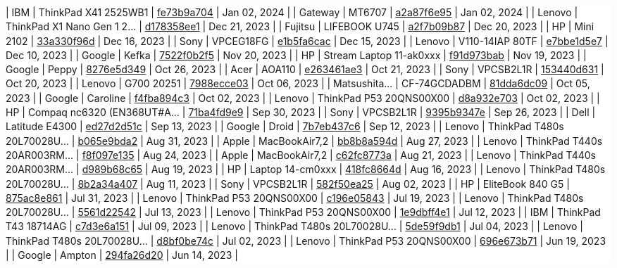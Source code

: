 | IBM           | ThinkPad X41 2525WB1        | [fe73b9a704](https://linux-hardware.org/?probe=fe73b9a704) | Jan 02, 2024 |
| Gateway       | MT6707                      | [a2a87f6e95](https://linux-hardware.org/?probe=a2a87f6e95) | Jan 02, 2024 |
| Lenovo        | ThinkPad X1 Nano Gen 1 2... | [d178358ee1](https://linux-hardware.org/?probe=d178358ee1) | Dec 21, 2023 |
| Fujitsu       | LIFEBOOK U745               | [a2f7b09b87](https://linux-hardware.org/?probe=a2f7b09b87) | Dec 20, 2023 |
| HP            | Mini 2102                   | [33a330f96d](https://linux-hardware.org/?probe=33a330f96d) | Dec 16, 2023 |
| Sony          | VPCEG18FG                   | [e1b5fa6cac](https://linux-hardware.org/?probe=e1b5fa6cac) | Dec 15, 2023 |
| Lenovo        | V110-14IAP 80TF             | [e7bbe1d5e7](https://linux-hardware.org/?probe=e7bbe1d5e7) | Dec 10, 2023 |
| Google        | Kefka                       | [7522f0b2f5](https://linux-hardware.org/?probe=7522f0b2f5) | Nov 20, 2023 |
| HP            | Stream Laptop 11-ak0xxx     | [f91d973bab](https://linux-hardware.org/?probe=f91d973bab) | Nov 19, 2023 |
| Google        | Peppy                       | [8276e5d349](https://linux-hardware.org/?probe=8276e5d349) | Oct 26, 2023 |
| Acer          | AOA110                      | [e263461ae3](https://linux-hardware.org/?probe=e263461ae3) | Oct 21, 2023 |
| Sony          | VPCSB2L1R                   | [153440d631](https://linux-hardware.org/?probe=153440d631) | Oct 20, 2023 |
| Lenovo        | G700 20251                  | [7988ecce03](https://linux-hardware.org/?probe=7988ecce03) | Oct 06, 2023 |
| Matsushita... | CF-74GCDADBM                | [81dda6dc09](https://linux-hardware.org/?probe=81dda6dc09) | Oct 05, 2023 |
| Google        | Caroline                    | [f4fba894c3](https://linux-hardware.org/?probe=f4fba894c3) | Oct 02, 2023 |
| Lenovo        | ThinkPad P53 20QNS00X00     | [d8a932e703](https://linux-hardware.org/?probe=d8a932e703) | Oct 02, 2023 |
| HP            | Compaq nc6320 (EN368UT#A... | [71ba4fd9e9](https://linux-hardware.org/?probe=71ba4fd9e9) | Sep 30, 2023 |
| Sony          | VPCSB2L1R                   | [9395b9347e](https://linux-hardware.org/?probe=9395b9347e) | Sep 26, 2023 |
| Dell          | Latitude E4300              | [ed27d2d51c](https://linux-hardware.org/?probe=ed27d2d51c) | Sep 13, 2023 |
| Google        | Droid                       | [7b7eb437c6](https://linux-hardware.org/?probe=7b7eb437c6) | Sep 12, 2023 |
| Lenovo        | ThinkPad T480s 20L70028U... | [b065e9bda2](https://linux-hardware.org/?probe=b065e9bda2) | Aug 31, 2023 |
| Apple         | MacBookAir7,2               | [bb8b8a594d](https://linux-hardware.org/?probe=bb8b8a594d) | Aug 27, 2023 |
| Lenovo        | ThinkPad T440s 20AR003RM... | [f8f097e135](https://linux-hardware.org/?probe=f8f097e135) | Aug 24, 2023 |
| Apple         | MacBookAir7,2               | [c62fc8773a](https://linux-hardware.org/?probe=c62fc8773a) | Aug 21, 2023 |
| Lenovo        | ThinkPad T440s 20AR003RM... | [d989b68c65](https://linux-hardware.org/?probe=d989b68c65) | Aug 19, 2023 |
| HP            | Laptop 14-cm0xxx            | [418fc8664d](https://linux-hardware.org/?probe=418fc8664d) | Aug 16, 2023 |
| Lenovo        | ThinkPad T480s 20L70028U... | [8b2a34a407](https://linux-hardware.org/?probe=8b2a34a407) | Aug 11, 2023 |
| Sony          | VPCSB2L1R                   | [582f50ea25](https://linux-hardware.org/?probe=582f50ea25) | Aug 02, 2023 |
| HP            | EliteBook 840 G5            | [875ac8e861](https://linux-hardware.org/?probe=875ac8e861) | Jul 31, 2023 |
| Lenovo        | ThinkPad P53 20QNS00X00     | [c196e05843](https://linux-hardware.org/?probe=c196e05843) | Jul 19, 2023 |
| Lenovo        | ThinkPad T480s 20L70028U... | [5561d22542](https://linux-hardware.org/?probe=5561d22542) | Jul 13, 2023 |
| Lenovo        | ThinkPad P53 20QNS00X00     | [1e9dbff4e1](https://linux-hardware.org/?probe=1e9dbff4e1) | Jul 12, 2023 |
| IBM           | ThinkPad T43 18714AG        | [c7d3e6a151](https://linux-hardware.org/?probe=c7d3e6a151) | Jul 09, 2023 |
| Lenovo        | ThinkPad T480s 20L70028U... | [5de59f9db1](https://linux-hardware.org/?probe=5de59f9db1) | Jul 04, 2023 |
| Lenovo        | ThinkPad T480s 20L70028U... | [d8bf0be74c](https://linux-hardware.org/?probe=d8bf0be74c) | Jul 02, 2023 |
| Lenovo        | ThinkPad P53 20QNS00X00     | [696e673b71](https://linux-hardware.org/?probe=696e673b71) | Jun 19, 2023 |
| Google        | Ampton                      | [294fa26d20](https://linux-hardware.org/?probe=294fa26d20) | Jun 14, 2023 |